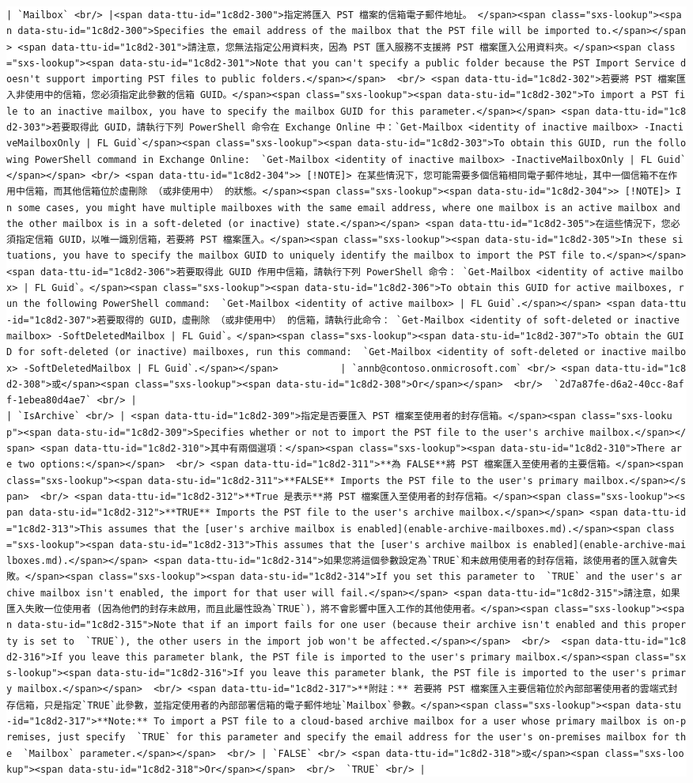     | `Mailbox` <br/> |<span data-ttu-id="1c8d2-300">指定將匯入 PST 檔案的信箱電子郵件地址。 </span><span class="sxs-lookup"><span data-stu-id="1c8d2-300">Specifies the email address of the mailbox that the PST file will be imported to.</span></span> <span data-ttu-id="1c8d2-301">請注意，您無法指定公用資料夾，因為 PST 匯入服務不支援將 PST 檔案匯入公用資料夾。</span><span class="sxs-lookup"><span data-stu-id="1c8d2-301">Note that you can't specify a public folder because the PST Import Service doesn't support importing PST files to public folders.</span></span>  <br/> <span data-ttu-id="1c8d2-302">若要將 PST 檔案匯入非使用中的信箱，您必須指定此參數的信箱 GUID。</span><span class="sxs-lookup"><span data-stu-id="1c8d2-302">To import a PST file to an inactive mailbox, you have to specify the mailbox GUID for this parameter.</span></span> <span data-ttu-id="1c8d2-303">若要取得此 GUID，請執行下列 PowerShell 命令在 Exchange Online 中：`Get-Mailbox <identity of inactive mailbox> -InactiveMailboxOnly | FL Guid`</span><span class="sxs-lookup"><span data-stu-id="1c8d2-303">To obtain this GUID, run the following PowerShell command in Exchange Online:  `Get-Mailbox <identity of inactive mailbox> -InactiveMailboxOnly | FL Guid`</span></span> <br/> <span data-ttu-id="1c8d2-304">> [!NOTE]> 在某些情況下，您可能需要多個信箱相同電子郵件地址，其中一個信箱不在作用中信箱，而其他信箱位於虛刪除 （或非使用中） 的狀態。</span><span class="sxs-lookup"><span data-stu-id="1c8d2-304">> [!NOTE]> In some cases, you might have multiple mailboxes with the same email address, where one mailbox is an active mailbox and the other mailbox is in a soft-deleted (or inactive) state.</span></span> <span data-ttu-id="1c8d2-305">在這些情況下，您必須指定信箱 GUID，以唯一識別信箱，若要將 PST 檔案匯入。</span><span class="sxs-lookup"><span data-stu-id="1c8d2-305">In these situations, you have to specify the mailbox GUID to uniquely identify the mailbox to import the PST file to.</span></span> <span data-ttu-id="1c8d2-306">若要取得此 GUID 作用中信箱，請執行下列 PowerShell 命令： `Get-Mailbox <identity of active mailbox> | FL Guid`。</span><span class="sxs-lookup"><span data-stu-id="1c8d2-306">To obtain this GUID for active mailboxes, run the following PowerShell command:  `Get-Mailbox <identity of active mailbox> | FL Guid`.</span></span> <span data-ttu-id="1c8d2-307">若要取得的 GUID，虛刪除 （或非使用中） 的信箱，請執行此命令： `Get-Mailbox <identity of soft-deleted or inactive mailbox> -SoftDeletedMailbox | FL Guid`。</span><span class="sxs-lookup"><span data-stu-id="1c8d2-307">To obtain the GUID for soft-deleted (or inactive) mailboxes, run this command:  `Get-Mailbox <identity of soft-deleted or inactive mailbox> -SoftDeletedMailbox | FL Guid`.</span></span>           | `annb@contoso.onmicrosoft.com` <br/> <span data-ttu-id="1c8d2-308">或</span><span class="sxs-lookup"><span data-stu-id="1c8d2-308">Or</span></span>  <br/>  `2d7a87fe-d6a2-40cc-8aff-1ebea80d4ae7` <br/> |
    | `IsArchive` <br/> | <span data-ttu-id="1c8d2-309">指定是否要匯入 PST 檔案至使用者的封存信箱。</span><span class="sxs-lookup"><span data-stu-id="1c8d2-309">Specifies whether or not to import the PST file to the user's archive mailbox.</span></span> <span data-ttu-id="1c8d2-310">其中有兩個選項：</span><span class="sxs-lookup"><span data-stu-id="1c8d2-310">There are two options:</span></span>  <br/> <span data-ttu-id="1c8d2-311">**為 FALSE**將 PST 檔案匯入至使用者的主要信箱。</span><span class="sxs-lookup"><span data-stu-id="1c8d2-311">**FALSE** Imports the PST file to the user's primary mailbox.</span></span>  <br/> <span data-ttu-id="1c8d2-312">**True 是表示**將 PST 檔案匯入至使用者的封存信箱。</span><span class="sxs-lookup"><span data-stu-id="1c8d2-312">**TRUE** Imports the PST file to the user's archive mailbox.</span></span> <span data-ttu-id="1c8d2-313">This assumes that the [user's archive mailbox is enabled](enable-archive-mailboxes.md).</span><span class="sxs-lookup"><span data-stu-id="1c8d2-313">This assumes that the [user's archive mailbox is enabled](enable-archive-mailboxes.md).</span></span> <span data-ttu-id="1c8d2-314">如果您將這個參數設定為`TRUE`和未啟用使用者的封存信箱，該使用者的匯入就會失敗。</span><span class="sxs-lookup"><span data-stu-id="1c8d2-314">If you set this parameter to  `TRUE` and the user's archive mailbox isn't enabled, the import for that user will fail.</span></span> <span data-ttu-id="1c8d2-315">請注意，如果匯入失敗一位使用者 (因為他們的封存未啟用，而且此屬性設為`TRUE`)，將不會影響中匯入工作的其他使用者。</span><span class="sxs-lookup"><span data-stu-id="1c8d2-315">Note that if an import fails for one user (because their archive isn't enabled and this property is set to  `TRUE`), the other users in the import job won't be affected.</span></span>  <br/>  <span data-ttu-id="1c8d2-316">If you leave this parameter blank, the PST file is imported to the user's primary mailbox.</span><span class="sxs-lookup"><span data-stu-id="1c8d2-316">If you leave this parameter blank, the PST file is imported to the user's primary mailbox.</span></span>  <br/> <span data-ttu-id="1c8d2-317">**附註：** 若要將 PST 檔案匯入主要信箱位於內部部署使用者的雲端式封存信箱，只是指定`TRUE`此參數，並指定使用者的內部部署信箱的電子郵件地址`Mailbox`參數。</span><span class="sxs-lookup"><span data-stu-id="1c8d2-317">**Note:** To import a PST file to a cloud-based archive mailbox for a user whose primary mailbox is on-premises, just specify  `TRUE` for this parameter and specify the email address for the user's on-premises mailbox for the  `Mailbox` parameter.</span></span>  <br/> | `FALSE` <br/> <span data-ttu-id="1c8d2-318">或</span><span class="sxs-lookup"><span data-stu-id="1c8d2-318">Or</span></span>  <br/>  `TRUE` <br/> |